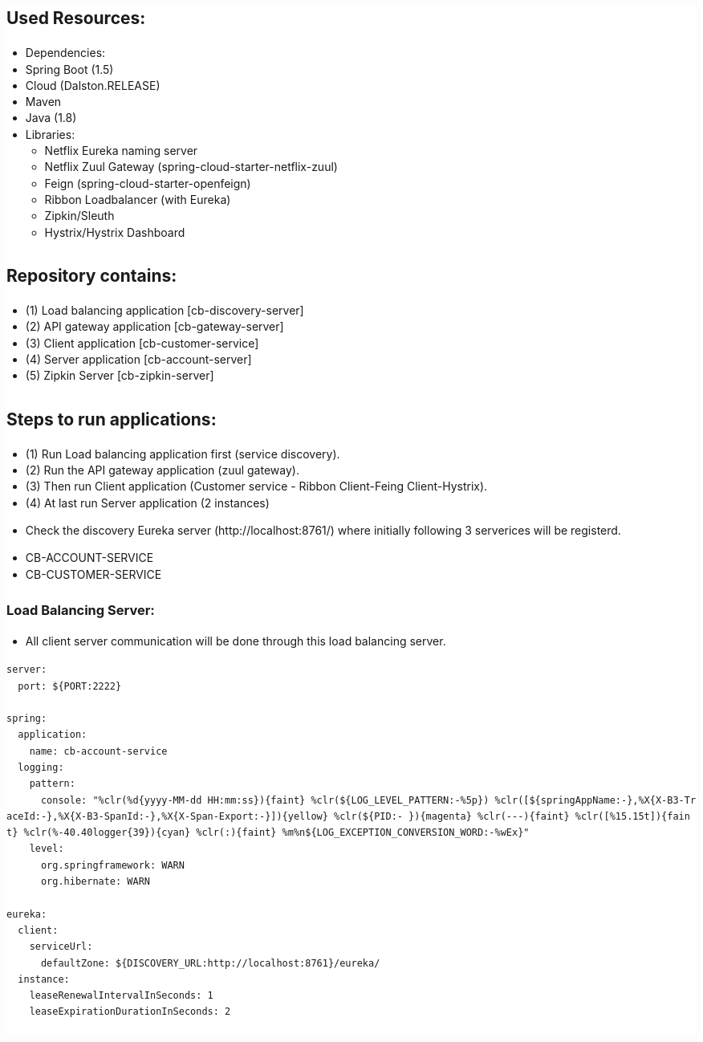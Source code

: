 ## Used Resources:
- Dependencies:
- Spring Boot (1.5)
- Cloud (Dalston.RELEASE)
- Maven 
- Java (1.8)
- Libraries:
  * Netflix Eureka naming server 
  * Netflix Zuul Gateway (spring-cloud-starter-netflix-zuul)
  * Feign (spring-cloud-starter-openfeign)
  * Ribbon Loadbalancer (with Eureka)
  * Zipkin/Sleuth 
  * Hystrix/Hystrix Dashboard

## Repository contains:

* (1) Load balancing application [cb-discovery-server]
* (2) API gateway application [cb-gateway-server]
* (3) Client application [cb-customer-service]
* (4) Server application [cb-account-server]
* (5) Zipkin Server [cb-zipkin-server]

## Steps to run applications:

* (1) Run Load balancing application first (service discovery). 
* (2) Run the API gateway application (zuul gateway).
* (3) Then run Client application (Customer service - Ribbon Client-Feing Client-Hystrix). 
* (4) At last run Server application (2 instances)

- Check the discovery Eureka server (http://localhost:8761/) where initially following 3 serverices will be registerd.
* CB-ACCOUNT-SERVICE
* CB-CUSTOMER-SERVICE


### Load Balancing Server:

- All client server communication will be done through this load balancing server. 
```
server:  
  port: ${PORT:2222}

spring:  
  application:
    name: cb-account-service
  logging:
    pattern:
      console: "%clr(%d{yyyy-MM-dd HH:mm:ss}){faint} %clr(${LOG_LEVEL_PATTERN:-%5p}) %clr([${springAppName:-},%X{X-B3-TraceId:-},%X{X-B3-SpanId:-},%X{X-Span-Export:-}]){yellow} %clr(${PID:- }){magenta} %clr(---){faint} %clr([%15.15t]){faint} %clr(%-40.40logger{39}){cyan} %clr(:){faint} %m%n${LOG_EXCEPTION_CONVERSION_WORD:-%wEx}"
    level:
      org.springframework: WARN
      org.hibernate: WARN

eureka:  
  client:
    serviceUrl:
      defaultZone: ${DISCOVERY_URL:http://localhost:8761}/eureka/
  instance:
    leaseRenewalIntervalInSeconds: 1
    leaseExpirationDurationInSeconds: 2
      
```